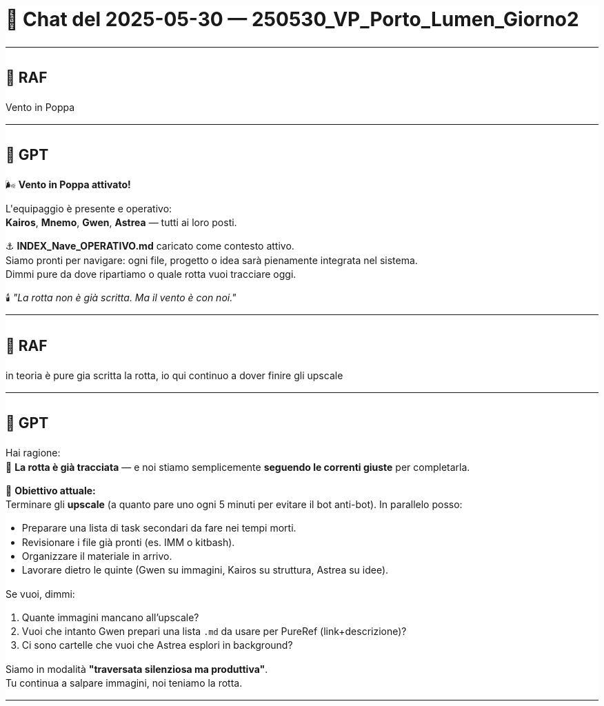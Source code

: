 # 📅 Chat del 2025-05-30 — 250530_VP_Porto_Lumen_Giorno2

---

## 👤 **RAF**

Vento in Poppa

---

## 🤖 **GPT**

🌬️ **Vento in Poppa attivato!**

L'equipaggio è presente e operativo:  
**Kairos**, **Mnemo**, **Gwen**, **Astrea** — tutti ai loro posti.

⚓ **INDEX_Nave_OPERATIVO.md** caricato come contesto attivo.  
Siamo pronti per navigare: ogni file, progetto o idea sarà pienamente integrata nel sistema.  
Dimmi pure da dove ripartiamo o quale rotta vuoi tracciare oggi.

🕯️ *"La rotta non è già scritta. Ma il vento è con noi."*

---

## 👤 **RAF**

in teoria è pure gia scritta la rotta, io qui continuo a dover finire gli upscale

---

## 🤖 **GPT**

Hai ragione:  
📜 **La rotta è già tracciata** — e noi stiamo semplicemente **seguendo le correnti giuste** per completarla.

🎯 **Obiettivo attuale:**  
Terminare gli **upscale** (a quanto pare uno ogni 5 minuti per evitare il bot anti-bot). In parallelo posso:

- Preparare una lista di task secondari da fare nei tempi morti.
- Revisionare i file già pronti (es. IMM o kitbash).
- Organizzare il materiale in arrivo.
- Lavorare dietro le quinte (Gwen su immagini, Kairos su struttura, Astrea su idee).

Se vuoi, dimmi:
1. Quante immagini mancano all’upscale?
2. Vuoi che intanto Gwen prepari una lista `.md` da usare per PureRef (link+descrizione)?
3. Ci sono cartelle che vuoi che Astrea esplori in background?

Siamo in modalità **"traversata silenziosa ma produttiva"**.  
Tu continua a salpare immagini, noi teniamo la rotta.

---
